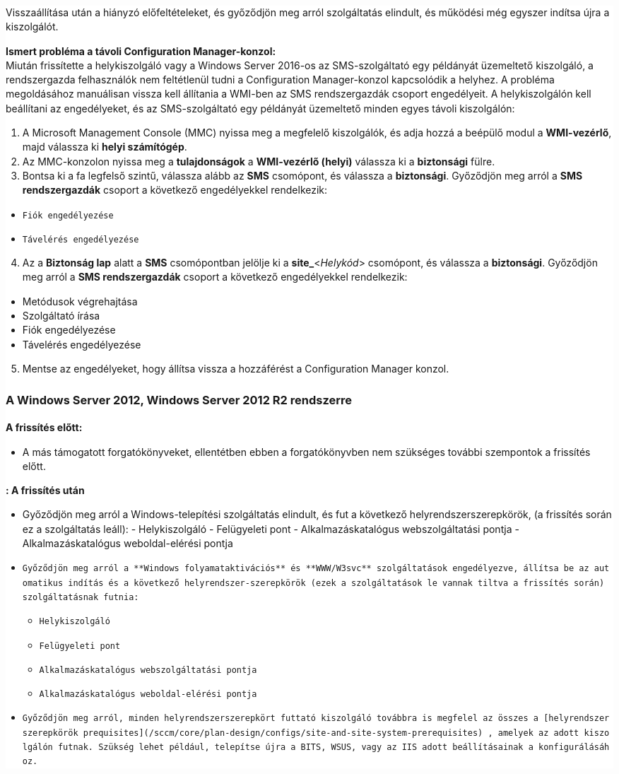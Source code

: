   Visszaállítása után a hiányzó előfeltételeket, és győződjön meg arról szolgáltatás elindult, és működési még egyszer indítsa újra a kiszolgálót.

**Ismert probléma a távoli Configuration Manager-konzol:**  
Miután frissítette a helykiszolgáló vagy a Windows Server 2016-os az SMS-szolgáltató egy példányát üzemeltető kiszolgáló, a rendszergazda felhasználók nem feltétlenül tudni a Configuration Manager-konzol kapcsolódik a helyhez. A probléma megoldásához manuálisan vissza kell állítania a WMI-ben az SMS rendszergazdák csoport engedélyeit. A helykiszolgálón kell beállítani az engedélyeket, és az SMS-szolgáltató egy példányát üzemeltető minden egyes távoli kiszolgálón:

1. A Microsoft Management Console (MMC) nyissa meg a megfelelő kiszolgálók, és adja hozzá a beépülő modul a **WMI-vezérlő**, majd válassza ki **helyi számítógép**.
2. Az MMC-konzolon nyissa meg a **tulajdonságok** a **WMI-vezérlő (helyi)** válassza ki a **biztonsági** fülre.
3. Bontsa ki a fa legfelső szintű, válassza alább az **SMS** csomópont, és válassza a **biztonsági**.  Győződjön meg arról a **SMS rendszergazdák** csoport a következő engedélyekkel rendelkezik:
  -     Fiók engedélyezése
  -     Távelérés engedélyezése
4. Az a **Biztonság lap** alatt a **SMS** csomópontban jelölje ki a **site_**&lt;*Helykód*> csomópont, és válassza a **biztonsági**. Győződjön meg arról a **SMS rendszergazdák** csoport a következő engedélyekkel rendelkezik:
  -   Metódusok végrehajtása
  -   Szolgáltató írása
  -   Fiók engedélyezése
  -   Távelérés engedélyezése
5. Mentse az engedélyeket, hogy állítsa vissza a hozzáférést a Configuration Manager konzol.

### <a name="windows-server-2012-to-windows-server-2012-r2"></a>A Windows Server 2012, Windows Server 2012 R2 rendszerre

**A frissítés előtt:**
-  A más támogatott forgatókönyveket, ellentétben ebben a forgatókönyvben nem szükséges további szempontok a frissítés előtt.

**: A frissítés után**
  -    Győződjön meg arról a Windows-telepítési szolgáltatás elindult, és fut a következő helyrendszerszerepkörök, (a frissítés során ez a szolgáltatás leáll):
    - Helykiszolgáló
    - Felügyeleti pont
    - Alkalmazáskatalógus webszolgáltatási pontja
    - Alkalmazáskatalógus weboldal-elérési pontja


  -     Győződjön meg arról a **Windows folyamataktivációs** és **WWW/W3svc** szolgáltatások engedélyezve, állítsa be az automatikus indítás és a következő helyrendszer-szerepkörök (ezek a szolgáltatások le vannak tiltva a frissítés során) szolgáltatásnak futnia:
    -     Helykiszolgáló
    -     Felügyeleti pont
    -     Alkalmazáskatalógus webszolgáltatási pontja
    -     Alkalmazáskatalógus weboldal-elérési pontja


  -     Győződjön meg arról, minden helyrendszerszerepkört futtató kiszolgáló továbbra is megfelel az összes a [helyrendszerszerepkörök prequisites](/sccm/core/plan-design/configs/site-and-site-system-prerequisites) , amelyek az adott kiszolgálón futnak. Szükség lehet például, telepítse újra a BITS, WSUS, vagy az IIS adott beállításainak a konfigurálásához.

